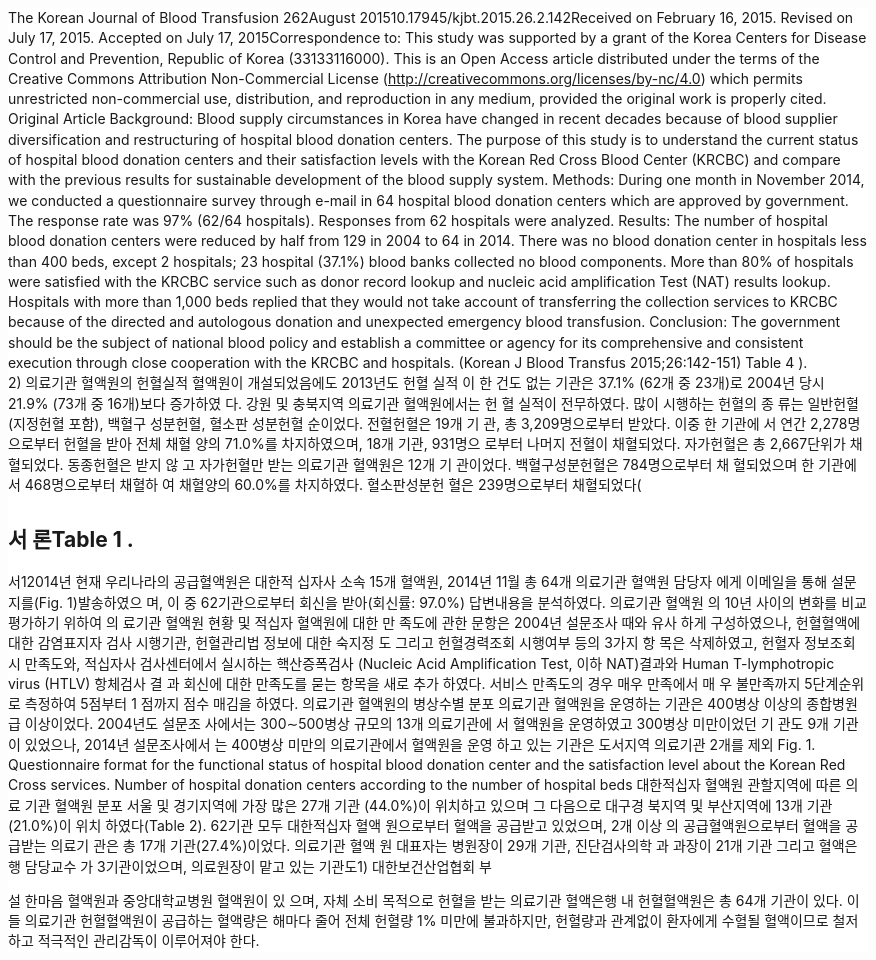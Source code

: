 The Korean Journal of Blood Transfusion
262August 201510.17945/kjbt.2015.26.2.142Received on February 16, 2015. Revised on July 17, 2015. Accepted on July 17, 2015Correspondence to: This study was supported by a grant of the Korea Centers for Disease Control and Prevention, Republic of Korea (33133116000). This is an Open Access article distributed under the terms of the Creative Commons Attribution Non-Commercial License (http://creativecommons.org/licenses/by-nc/4.0) which permits unrestricted non-commercial use, distribution, and reproduction in any medium, provided the original work is properly cited. Original Article
Background: Blood supply circumstances in Korea have changed in recent decades because of blood supplier diversification and restructuring of hospital blood donation centers. The purpose of this study is to understand the current status of hospital blood donation centers and their satisfaction levels with the Korean Red Cross Blood Center (KRCBC) and compare with the previous results for sustainable development of the blood supply system. Methods: During one month in November 2014, we conducted a questionnaire survey through e-mail in 64 hospital blood donation centers which are approved by government. The response rate was 97% (62/64 hospitals). Responses from 62 hospitals were analyzed. Results: The number of hospital blood donation centers were reduced by half from 129 in 2004 to 64 in 2014. There was no blood donation center in hospitals less than 400 beds, except 2 hospitals; 23 hospital (37.1%) blood banks collected no blood components. More than 80% of hospitals were satisfied with the KRCBC service such as donor record lookup and nucleic acid amplification Test (NAT) results lookup. Hospitals with more than 1,000 beds replied that they would not take account of transferring the collection services to KRCBC because of the directed and autologous donation and unexpected emergency blood transfusion. Conclusion: The government should be the subject of national blood policy and establish a committee or agency for its comprehensive and consistent execution through close cooperation with the KRCBC and hospitals. (Korean  J Blood Transfus 2015;26:142-151)
 Table   4
).    
2) 의료기관 혈액원의 헌혈실적 혈액원이 개설되었음에도 2013년도 헌혈 실적 이 한 건도 없는 기관은 37.1% (62개 중 23개)로 2004년 당시 21.9% (73개 중 16개)보다 증가하였 다. 강원 및 충북지역 의료기관 혈액원에서는 헌 혈 실적이 전무하였다. 많이 시행하는 헌혈의 종 류는 일반헌혈(지정헌혈 포함), 백혈구 성분헌혈, 혈소판 성분헌혈 순이었다. 전혈헌혈은 19개 기 관, 총 3,209명으로부터 받았다. 이중 한 기관에 서 연간 2,278명으로부터 헌혈을 받아 전체 채혈 양의 71.0%를 차지하였으며, 18개 기관, 931명으 로부터 나머지 전혈이 채혈되었다. 자가헌혈은 총 2,667단위가 채혈되었다. 동종헌혈은 받지 않 고 자가헌혈만 받는 의료기관 혈액원은 12개 기 관이었다. 백혈구성분헌혈은 784명으로부터 채 혈되었으며 한 기관에서 468명으로부터 채혈하 여 채혈양의 60.0%를 차지하였다. 혈소판성분헌 혈은 239명으로부터 채혈되었다(
## 서 론Table 1 .
서12014년 현재 우리나라의 공급혈액원은 대한적 십자사 소속 15개 혈액원, 2014년 11월 총 64개 의료기관 혈액원 담당자 에게 이메일을 통해 설문지를(Fig. 1)발송하였으 며, 이 중 62기관으로부터 회신을 받아(회신률: 97.0%) 답변내용을 분석하였다. 의료기관 혈액원 의 10년 사이의 변화를 비교평가하기 위하여 의 료기관 혈액원 현황 및 적십자 혈액원에 대한 만 족도에 관한 문항은 2004년 설문조사 때와 유사 하게 구성하였으나, 헌혈혈액에 대한 감염표지자 검사 시행기관, 헌혈관리법 정보에 대한 숙지정 도 그리고 헌혈경력조회 시행여부 등의 3가지 항 목은 삭제하였고, 헌혈자 정보조회시 만족도와, 적십자사 검사센터에서 실시하는 핵산증폭검사 (Nucleic Acid Amplification Test, 이하 NAT)결과와 Human T-lymphotropic virus (HTLV) 항체검사 결 과 회신에 대한 만족도를 묻는 항목을 새로 추가 하였다. 서비스 만족도의 경우 매우 만족에서 매 우 불만족까지 5단계순위로 측정하여 5점부터 1 점까지 점수 매김을 하였다. 의료기관 혈액원의 병상수별 분포 의료기관 혈액원을 운영하는 기관은 400병상 이상의 종합병원급 이상이었다. 2004년도 설문조 사에서는 300∼500병상 규모의 13개 의료기관에 서 혈액원을 운영하였고 300병상 미만이었던 기 관도 9개 기관이 있었으나, 2014년 설문조사에서 는 400병상 미만의 의료기관에서 혈액원을 운영 하고 있는 기관은 도서지역 의료기관 2개를 제외 Fig. 1. Questionnaire format for the functional status of hospital blood donation center and the satisfaction level about the Korean Red Cross services. Number of hospital donation centers according to the number of hospital beds 대한적십자 혈액원 관할지역에 따른 의료 기관 혈액원 분포 서울 및 경기지역에 가장 많은 27개 기관 (44.0%)이 위치하고 있으며 그 다음으로 대구경 북지역 및 부산지역에 13개 기관(21.0%)이 위치 하였다(Table 2). 62기관 모두 대한적십자 혈액 원으로부터 혈액을 공급받고 있었으며, 2개 이상 의 공급혈액원으로부터 혈액을 공급받는 의료기 관은 총 17개 기관(27.4%)이었다. 의료기관 혈액 원 대표자는 병원장이 29개 기관, 진단검사의학 과 과장이 21개 기관 그리고 혈액은행 담당교수 가 3기관이었으며, 의료원장이 맡고 있는 기관도1) 대한보건산업협회 부 

설 한마음 혈액원과 중앙대학교병원 혈액원이 있 
으며, 자체 소비 목적으로 헌혈을 받는 의료기관 
혈액은행 내 헌혈혈액원은 총 64개 기관이 있다. 
이들 의료기관 헌혈혈액원이 공급하는 혈액량은 
해마다 줄어 전체 헌혈량 1% 미만에 불과하지만, 
헌혈량과 관계없이 환자에게 수혈될 혈액이므로 
철저하고 적극적인 관리감독이 이루어져야 한다. 
